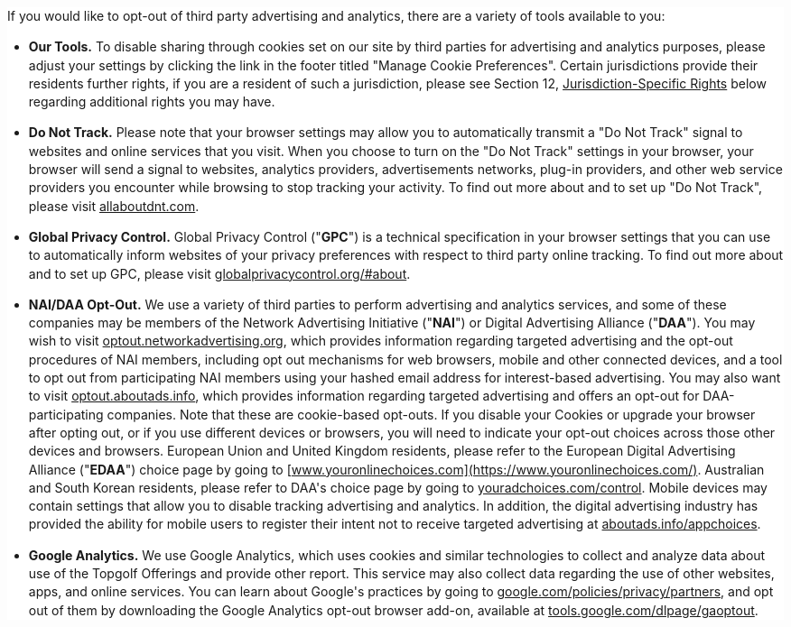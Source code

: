 If you would like to opt-out of third party advertising and analytics, there are a variety of tools available to you:

- **Our Tools.**
  To disable sharing through cookies set on our site by third parties for advertising and analytics purposes, please adjust your settings by clicking the link in the footer titled "Manage Cookie Preferences".
  Certain jurisdictions provide their residents further rights, if you are a resident of such a jurisdiction, please see Section 12, [Jurisdiction-Specific Rights](#T12) below regarding additional rights you may have.

- **Do Not Track.**
  Please note that your browser settings may allow you to automatically transmit a "Do Not Track" signal to websites and online services that you visit.
  When you choose to turn on the "Do Not Track" settings in your browser, your browser will send a signal to websites, analytics providers, advertisements networks, plug-in providers, and other web service providers you encounter while browsing to stop tracking your activity.
  To find out more about and to set up "Do Not Track", please visit [allaboutdnt.com](https://allaboutdnt.com/).

- **Global Privacy Control.**
  Global Privacy Control ("**GPC**") is a technical specification in your browser settings that you can use to automatically inform websites of your privacy preferences with respect to third party online tracking.
  To find out more about and to set up GPC, please visit [globalprivacycontrol.org/#about](https://globalprivacycontrol.org/#about).

- **NAI/DAA Opt-Out.**
  We use a variety of third parties to perform advertising and analytics services, and some of these companies may be members of the Network Advertising Initiative ("**NAI**") or Digital Advertising Alliance ("**DAA**").
  You may wish to visit [optout.networkadvertising.org](https://optout.networkadvertising.org/), which provides information regarding targeted advertising and the opt-out procedures of NAI members, including opt out mechanisms for web browsers, mobile and other connected devices, and a tool to opt out from participating NAI members using your hashed email address for interest-based advertising.
  You may also want to visit [optout.aboutads.info](https://optout.aboutads.info/), which provides information regarding targeted advertising and offers an opt-out for DAA-participating companies.
  Note that these are cookie-based opt-outs.
  If you disable your Cookies or upgrade your browser after opting out, or if you use different devices or browsers, you will need to indicate your opt-out choices across those other devices and browsers.
  European Union and United Kingdom residents, please refer to the European Digital Advertising Alliance ("**EDAA**") choice page by going to [www.youronlinechoices.com](https://www.youronlinechoices.com/).
  Australian and South Korean residents, please refer to DAA's choice page by going to [youradchoices.com/control](https://youradchoices.com/control).
  Mobile devices may contain settings that allow you to disable tracking advertising and analytics.
  In addition, the digital advertising industry has provided the ability for mobile users to register their intent not to receive targeted advertising at [aboutads.info/appchoices](https://aboutads.info/appchoices).

- **Google Analytics.**
  We use Google Analytics, which uses cookies and similar technologies to collect and analyze data about use of the Topgolf Offerings and provide other report.
  This service may also collect data regarding the use of other websites, apps, and online services.
  You can learn about Google's practices by going to [google.com/policies/privacy/partners](https://google.com/policies/privacy/partners), and opt out of them by downloading the Google Analytics opt-out browser add-on, available at [tools.google.com/dlpage/gaoptout](https://tools.google.com/dlpage/gaoptout).
